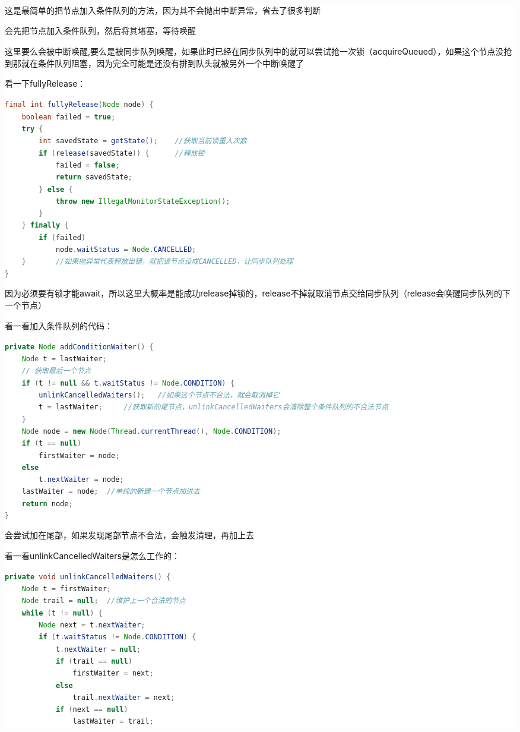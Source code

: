 这是最简单的把节点加入条件队列的方法，因为其不会抛出中断异常，省去了很多判断

会先把节点加入条件队列，然后将其堵塞，等待唤醒

这里要么会被中断唤醒,要么是被同步队列唤醒，如果此时已经在同步队列中的就可以尝试抢一次锁（acquireQueued），如果这个节点没抢到那就在条件队列阻塞，因为完全可能是还没有排到队头就被另外一个中断唤醒了

看一下fullyRelease：

```java
final int fullyRelease(Node node) {
    boolean failed = true;
    try {
        int savedState = getState();	//获取当前锁重入次数
        if (release(savedState)) {		//释放锁
            failed = false;
            return savedState;
        } else {
            throw new IllegalMonitorStateException();
        }
    } finally {
        if (failed)
            node.waitStatus = Node.CANCELLED;
    }		//如果抛异常代表释放出错，就把该节点设成CANCELLED，让同步队列处理
}
```

因为必须要有锁才能await，所以这里大概率是能成功release掉锁的，release不掉就取消节点交给同步队列（release会唤醒同步队列的下一个节点）



看一看加入条件队列的代码：

```java
private Node addConditionWaiter() {
    Node t = lastWaiter;
    // 获取最后一个节点
    if (t != null && t.waitStatus != Node.CONDITION) {
        unlinkCancelledWaiters();	//如果这个节点不合法，就会取消掉它
        t = lastWaiter;		//获取新的尾节点，unlinkCancelledWaiters会清除整个条件队列的不合法节点
    }	
    Node node = new Node(Thread.currentThread(), Node.CONDITION);
    if (t == null)
        firstWaiter = node;
    else
        t.nextWaiter = node;
    lastWaiter = node;	//单纯的新建一个节点加进去
    return node;
}
```

会尝试加在尾部，如果发现尾部节点不合法，会触发清理，再加上去



看一看unlinkCancelledWaiters是怎么工作的：

```java
private void unlinkCancelledWaiters() {
    Node t = firstWaiter;
    Node trail = null;	//维护上一个合法的节点
    while (t != null) {
        Node next = t.nextWaiter;
        if (t.waitStatus != Node.CONDITION) {
            t.nextWaiter = null;
            if (trail == null)
                firstWaiter = next;
            else
                trail.nextWaiter = next;
            if (next == null)
                lastWaiter = trail;
```